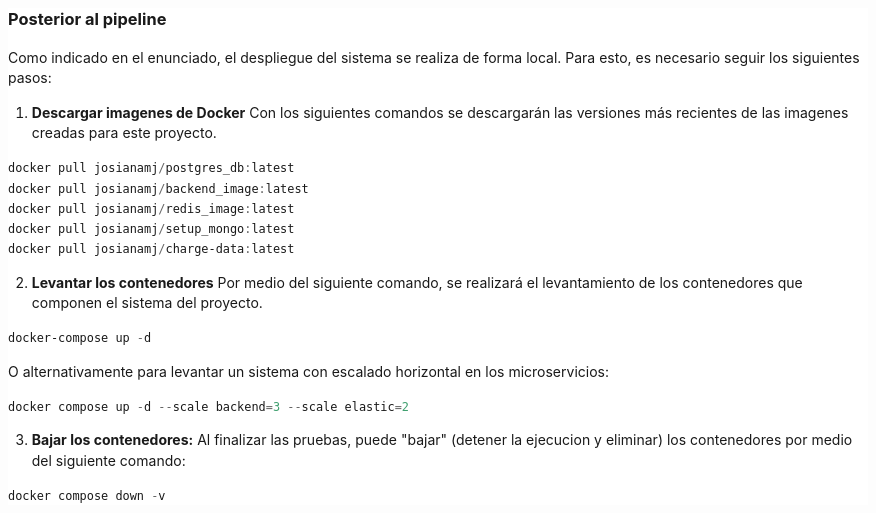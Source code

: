 ### Posterior al pipeline
Como indicado en el enunciado, el despliegue del sistema se realiza de forma local. Para esto, es necesario seguir los siguientes pasos:

1. __Descargar imagenes de Docker__
Con los siguientes comandos se descargarán las versiones más recientes de las imagenes creadas para este proyecto. 

```powershell
docker pull josianamj/postgres_db:latest 
docker pull josianamj/backend_image:latest
docker pull josianamj/redis_image:latest
docker pull josianamj/setup_mongo:latest
docker pull josianamj/charge-data:latest
```

2. __Levantar los contenedores__
Por medio del siguiente comando, se realizará el levantamiento de los contenedores que componen el sistema del proyecto.

```powershell
docker-compose up -d
```
O alternativamente para levantar un sistema con escalado horizontal en los microservicios:
```powershell
docker compose up -d --scale backend=3 --scale elastic=2
```

3. __Bajar los contenedores:__ Al finalizar las pruebas, puede "bajar" (detener la ejecucion y eliminar) los contenedores por medio del siguiente comando:

```powershell
docker compose down -v
```
